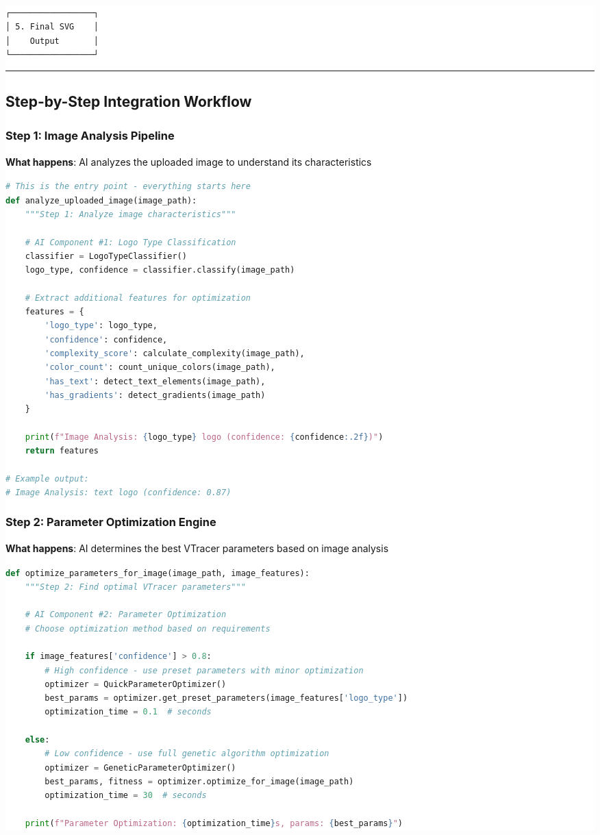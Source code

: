 ```
┌─────────────────┐
│ 5. Final SVG    │
│    Output       │
└─────────────────┘
```

---

## Step-by-Step Integration Workflow

### Step 1: Image Analysis Pipeline

**What happens**: AI analyzes the uploaded image to understand its characteristics

```python
# This is the entry point - everything starts here
def analyze_uploaded_image(image_path):
    """Step 1: Analyze image characteristics"""

    # AI Component #1: Logo Type Classification
    classifier = LogoTypeClassifier()
    logo_type, confidence = classifier.classify(image_path)

    # Extract additional features for optimization
    features = {
        'logo_type': logo_type,
        'confidence': confidence,
        'complexity_score': calculate_complexity(image_path),
        'color_count': count_unique_colors(image_path),
        'has_text': detect_text_elements(image_path),
        'has_gradients': detect_gradients(image_path)
    }

    print(f"Image Analysis: {logo_type} logo (confidence: {confidence:.2f})")
    return features

# Example output:
# Image Analysis: text logo (confidence: 0.87)
```

### Step 2: Parameter Optimization Engine

**What happens**: AI determines the best VTracer parameters based on image analysis

```python
def optimize_parameters_for_image(image_path, image_features):
    """Step 2: Find optimal VTracer parameters"""

    # AI Component #2: Parameter Optimization
    # Choose optimization method based on requirements

    if image_features['confidence'] > 0.8:
        # High confidence - use preset parameters with minor optimization
        optimizer = QuickParameterOptimizer()
        best_params = optimizer.get_preset_parameters(image_features['logo_type'])
        optimization_time = 0.1  # seconds

    else:
        # Low confidence - use full genetic algorithm optimization
        optimizer = GeneticParameterOptimizer()
        best_params, fitness = optimizer.optimize_for_image(image_path)
        optimization_time = 30  # seconds

    print(f"Parameter Optimization: {optimization_time}s, params: {best_params}")
```